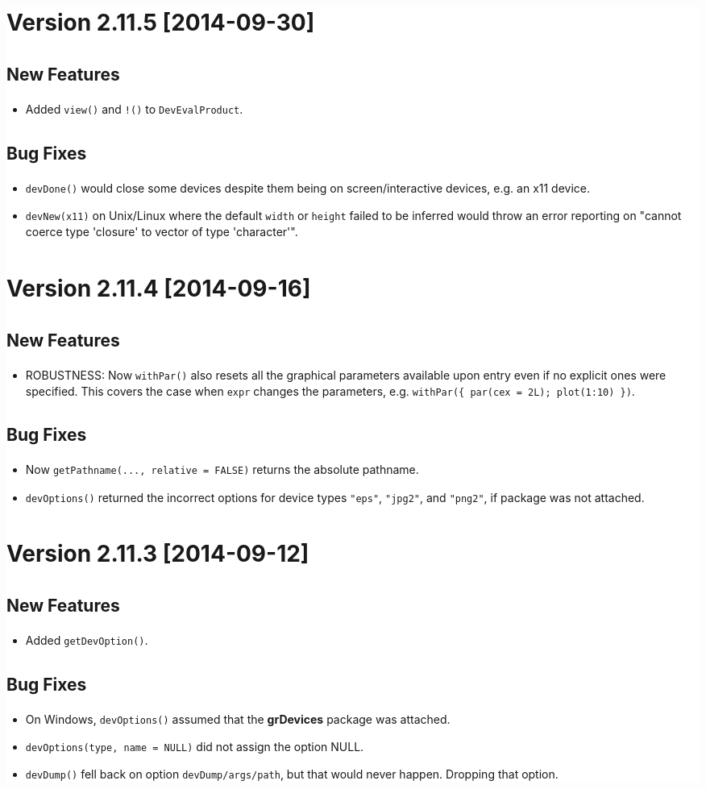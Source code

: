  
# Version 2.11.5 [2014-09-30]

## New Features

 * Added `view()` and `!()` to `DevEvalProduct`.
 
## Bug Fixes

 * `devDone()` would close some devices despite them being on
   screen/interactive devices, e.g. an x11 device.
 
 * `devNew(x11)` on Unix/Linux where the default `width` or `height`
   failed to be inferred would throw an error reporting on "cannot
   coerce type 'closure' to vector of type 'character'".
 
 
# Version 2.11.4 [2014-09-16]

## New Features

 * ROBUSTNESS: Now `withPar()` also resets all the graphical
   parameters available upon entry even if no explicit ones were
   specified. This covers the case when `expr` changes the parameters,
   e.g. `withPar({ par(cex = 2L); plot(1:10) })`.
 
## Bug Fixes

 * Now `getPathname(..., relative = FALSE)` returns the absolute
   pathname.
 
 * `devOptions()` returned the incorrect options for device types
   `"eps"`, `"jpg2"`, and `"png2"`, if package was not attached.
 
 
# Version 2.11.3 [2014-09-12]

## New Features

 * Added `getDevOption()`.
 
## Bug Fixes

 * On Windows, `devOptions()` assumed that the **grDevices** package
   was attached.
 
 * `devOptions(type, name = NULL)` did not assign the option NULL.
 
 * `devDump()` fell back on option `devDump/args/path`, but that would
   never happen.  Dropping that option.
 